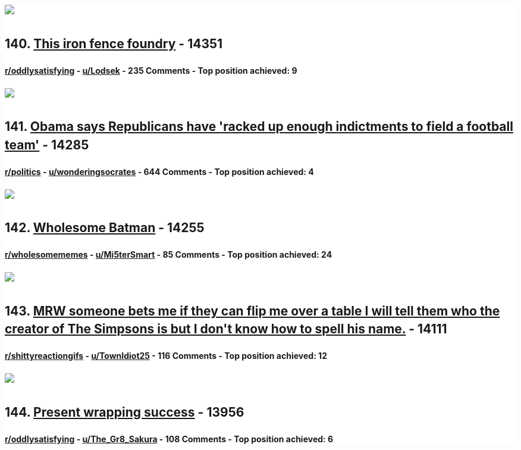 <a href="https://i.redd.it/ilxck5zpjew11.jpg"><img src="https://a.thumbs.redditmedia.com/rxEOkYEvgHcmpe6pt-KSEeChhfYQwURPCIqO8-GMQG8.jpg"></img></a>

## 140. [This iron fence foundry](http://reddit.com/r/oddlysatisfying/comments/9u8ivi/this_iron_fence_foundry/) - 14351
#### [r/oddlysatisfying](http://reddit.com/r/oddlysatisfying) - [u/Lodsek](http://reddit.com/u/Lodsek) - 235 Comments - Top position achieved: 9

<a href="https://i.redd.it/myj3vjhliew11.gif"><img src="https://b.thumbs.redditmedia.com/GlsyADT5FUvg_0E1gcJs8UXiiEWO4_-HUrf6RJVowWo.jpg"></img></a>

## 141. [Obama says Republicans have 'racked up enough indictments to field a football team'](http://reddit.com/r/politics/comments/9u8xme/obama_says_republicans_have_racked_up_enough/) - 14285
#### [r/politics](http://reddit.com/r/politics) - [u/wonderingsocrates](http://reddit.com/u/wonderingsocrates) - 644 Comments - Top position achieved: 4

<a href="https://www.cnn.com/2018/11/04/politics/obama-campaigns-republicans-indictments-football-field/index.html"><img src="https://b.thumbs.redditmedia.com/X0-ZTWCNMPRGuBr5yoy5YpBVreONsU4NDllPycP5iDY.jpg"></img></a>

## 142. [Wholesome Batman](http://reddit.com/r/wholesomememes/comments/9u2mpl/wholesome_batman/) - 14255
#### [r/wholesomememes](http://reddit.com/r/wholesomememes) - [u/Mi5terSmart](http://reddit.com/u/Mi5terSmart) - 85 Comments - Top position achieved: 24

<a href="https://i.redd.it/q70urb9ataw11.jpg"><img src="https://b.thumbs.redditmedia.com/faloG78W9qWjwtWNqkYoH1eO0ntiGw9UFq9pbeTUGmw.jpg"></img></a>

## 143. [MRW someone bets me if they can flip me over a table I will tell them who the creator of The Simpsons is but I don't know how to spell his name.](http://reddit.com/r/shittyreactiongifs/comments/9u4ddj/mrw_someone_bets_me_if_they_can_flip_me_over_a/) - 14111
#### [r/shittyreactiongifs](http://reddit.com/r/shittyreactiongifs) - [u/TownIdiot25](http://reddit.com/u/TownIdiot25) - 116 Comments - Top position achieved: 12

<a href="https://giant.gfycat.com/ClearPlumpGuillemot.gif"><img src="image"></img></a>

## 144. [Present wrapping success](http://reddit.com/r/oddlysatisfying/comments/9u2irt/present_wrapping_success/) - 13956
#### [r/oddlysatisfying](http://reddit.com/r/oddlysatisfying) - [u/The_Gr8_Sakura](http://reddit.com/u/The_Gr8_Sakura) - 108 Comments - Top position achieved: 6
